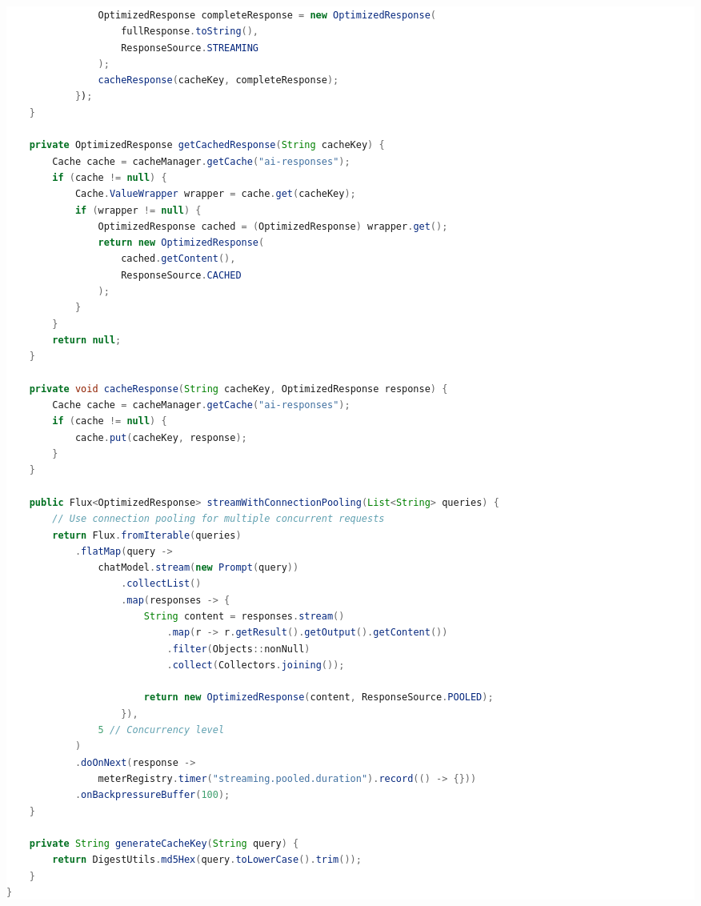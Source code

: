 ```java
                OptimizedResponse completeResponse = new OptimizedResponse(
                    fullResponse.toString(),
                    ResponseSource.STREAMING
                );
                cacheResponse(cacheKey, completeResponse);
            });
    }
    
    private OptimizedResponse getCachedResponse(String cacheKey) {
        Cache cache = cacheManager.getCache("ai-responses");
        if (cache != null) {
            Cache.ValueWrapper wrapper = cache.get(cacheKey);
            if (wrapper != null) {
                OptimizedResponse cached = (OptimizedResponse) wrapper.get();
                return new OptimizedResponse(
                    cached.getContent(),
                    ResponseSource.CACHED
                );
            }
        }
        return null;
    }
    
    private void cacheResponse(String cacheKey, OptimizedResponse response) {
        Cache cache = cacheManager.getCache("ai-responses");
        if (cache != null) {
            cache.put(cacheKey, response);
        }
    }
    
    public Flux<OptimizedResponse> streamWithConnectionPooling(List<String> queries) {
        // Use connection pooling for multiple concurrent requests
        return Flux.fromIterable(queries)
            .flatMap(query -> 
                chatModel.stream(new Prompt(query))
                    .collectList()
                    .map(responses -> {
                        String content = responses.stream()
                            .map(r -> r.getResult().getOutput().getContent())
                            .filter(Objects::nonNull)
                            .collect(Collectors.joining());
                        
                        return new OptimizedResponse(content, ResponseSource.POOLED);
                    }),
                5 // Concurrency level
            )
            .doOnNext(response -> 
                meterRegistry.timer("streaming.pooled.duration").record(() -> {}))
            .onBackpressureBuffer(100);
    }
    
    private String generateCacheKey(String query) {
        return DigestUtils.md5Hex(query.toLowerCase().trim());
    }
}
```
